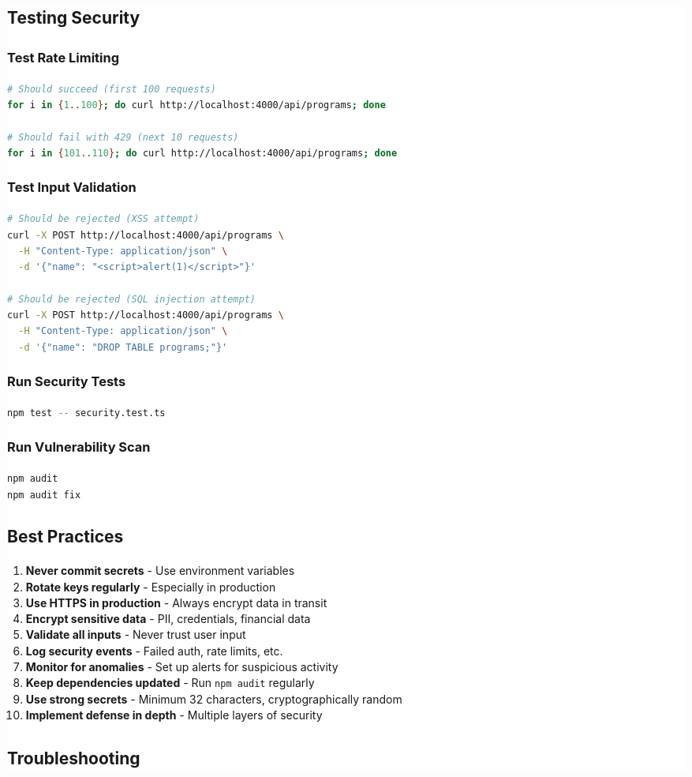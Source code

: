 ## Testing Security

### Test Rate Limiting

```bash
# Should succeed (first 100 requests)
for i in {1..100}; do curl http://localhost:4000/api/programs; done

# Should fail with 429 (next 10 requests)
for i in {101..110}; do curl http://localhost:4000/api/programs; done
```

### Test Input Validation

```bash
# Should be rejected (XSS attempt)
curl -X POST http://localhost:4000/api/programs \
  -H "Content-Type: application/json" \
  -d '{"name": "<script>alert(1)</script>"}'

# Should be rejected (SQL injection attempt)
curl -X POST http://localhost:4000/api/programs \
  -H "Content-Type: application/json" \
  -d '{"name": "DROP TABLE programs;"}'
```

### Run Security Tests

```bash
npm test -- security.test.ts
```

### Run Vulnerability Scan

```bash
npm audit
npm audit fix
```

## Best Practices

1. **Never commit secrets** - Use environment variables
2. **Rotate keys regularly** - Especially in production
3. **Use HTTPS in production** - Always encrypt data in transit
4. **Encrypt sensitive data** - PII, credentials, financial data
5. **Validate all inputs** - Never trust user input
6. **Log security events** - Failed auth, rate limits, etc.
7. **Monitor for anomalies** - Set up alerts for suspicious activity
8. **Keep dependencies updated** - Run `npm audit` regularly
9. **Use strong secrets** - Minimum 32 characters, cryptographically random
10. **Implement defense in depth** - Multiple layers of security

## Troubleshooting
